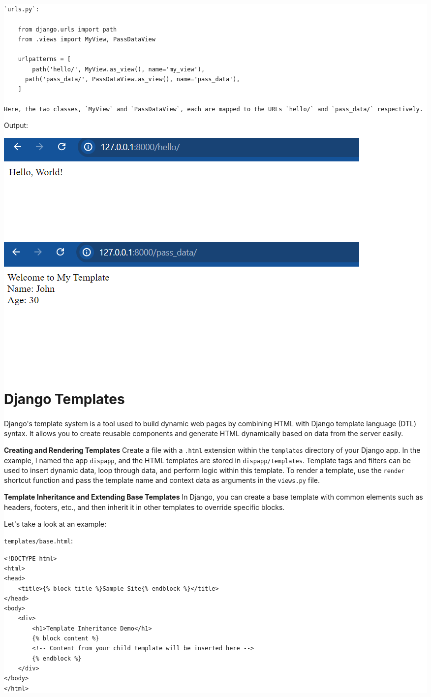 	`urls.py`:

		from django.urls import path
		from .views import MyView, PassDataView

		urlpatterns = [ 
			path('hello/', MyView.as_view(), name='my_view'), 
		  path('pass_data/', PassDataView.as_view(), name='pass_data'),
		]

	Here, the two classes, `MyView` and `PassDataView`, each are mapped to the URLs `hello/` and `pass_data/` respectively.

Output:

![MyView][2]

![pass_data][5]


# Django Templates

Django's template system is a tool used to build dynamic web pages by combining HTML with Django template language (DTL) syntax. It allows you to create reusable components and generate HTML dynamically based on data from the server easily.

**Creating and Rendering Templates**
Create a file with a `.html` extension within the `templates` directory of your Django app. In the example, I named the app `dispapp`, and the HTML templates are stored in `dispapp/templates`. Template tags and filters can be used to insert dynamic data, loop through data, and perform logic within this template.
To render a template, use the `render` shortcut function and pass the template name and context data as arguments in the `views.py` file.

**Template Inheritance and Extending Base Templates**
In Django, you can create a base template with common elements such as headers, footers, etc., and then inherit it in other templates to override specific blocks.

Let's take a look at an example:

`templates/base.html`:

	<!DOCTYPE html>
	<html>
	<head>
	    <title>{% block title %}Sample Site{% endblock %}</title>
	</head>
	<body>
	    <div>
	        <h1>Template Inheritance Demo</h1>
	        {% block content %}
	        <!-- Content from your child template will be inserted here -->
	        {% endblock %}
	    </div>
	</body>
	</html>


[1]: comand_prompt.png
[2]: hello_wrld.png
[3]: django_model.png
[4]: https://books.agiliq.com/projects/django-orm-cookbook/en/latest/
[5]: pass_data.png
[6]: templates.png
[7]: https://docs.djangoproject.com/en/3.2/topics/templates/
[8]: create_prod.png
[9]: disp_list.png
[10]: dashboard.png
[11]: options.png
[12]: products.png
[13]: users.png
[14]: register.png
[15]: login.png
[16]: get_request.png
[17]: API_call.png
[18]: https://docs.djangoproject.com/en/5.0/